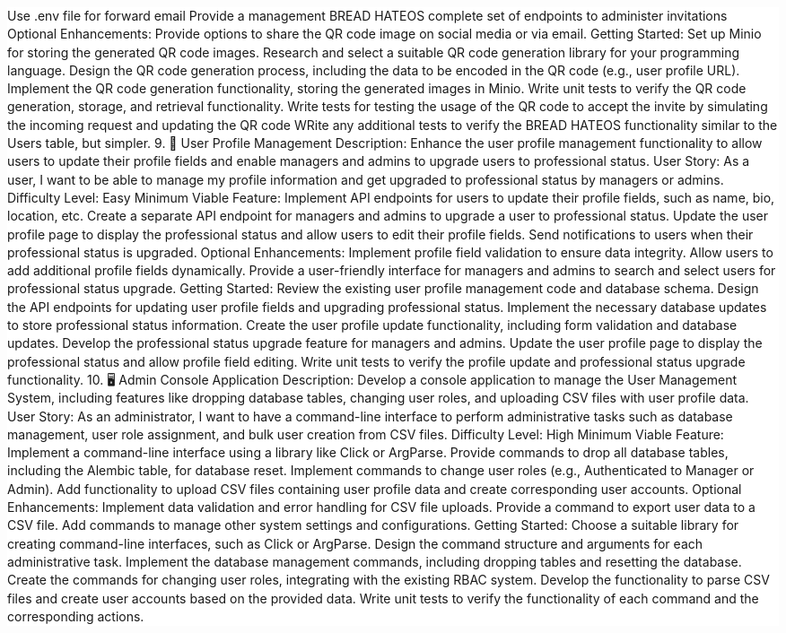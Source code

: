 Use .env file for forward email
Provide a management BREAD HATEOS complete set of endpoints to administer invitations
Optional Enhancements:
Provide options to share the QR code image on social media or via email.
Getting Started:
Set up Minio for storing the generated QR code images.
Research and select a suitable QR code generation library for your programming language.
Design the QR code generation process, including the data to be encoded in the QR code (e.g., user profile URL).
Implement the QR code generation functionality, storing the generated images in Minio.
Write unit tests to verify the QR code generation, storage, and retrieval functionality.
Write tests for testing the usage of the QR code to accept the invite by simulating the incoming request and updating the QR code
WRite any additional tests to verify the BREAD HATEOS functionality similar to the Users table, but simpler.
9. 👤 User Profile Management
Description: Enhance the user profile management functionality to allow users to update their profile fields and enable managers and admins to upgrade users to professional status.
User Story: As a user, I want to be able to manage my profile information and get upgraded to professional status by managers or admins.
Difficulty Level: Easy
Minimum Viable Feature:
Implement API endpoints for users to update their profile fields, such as name, bio, location, etc.
Create a separate API endpoint for managers and admins to upgrade a user to professional status.
Update the user profile page to display the professional status and allow users to edit their profile fields.
Send notifications to users when their professional status is upgraded.
Optional Enhancements:
Implement profile field validation to ensure data integrity.
Allow users to add additional profile fields dynamically.
Provide a user-friendly interface for managers and admins to search and select users for professional status upgrade.
Getting Started:
Review the existing user profile management code and database schema.
Design the API endpoints for updating user profile fields and upgrading professional status.
Implement the necessary database updates to store professional status information.
Create the user profile update functionality, including form validation and database updates.
Develop the professional status upgrade feature for managers and admins.
Update the user profile page to display the professional status and allow profile field editing.
Write unit tests to verify the profile update and professional status upgrade functionality.
10. 🖥️ Admin Console Application
Description: Develop a console application to manage the User Management System, including features like dropping database tables, changing user roles, and uploading CSV files with user profile data.
User Story: As an administrator, I want to have a command-line interface to perform administrative tasks such as database management, user role assignment, and bulk user creation from CSV files.
Difficulty Level: High
Minimum Viable Feature:
Implement a command-line interface using a library like Click or ArgParse.
Provide commands to drop all database tables, including the Alembic table, for database reset.
Implement commands to change user roles (e.g., Authenticated to Manager or Admin).
Add functionality to upload CSV files containing user profile data and create corresponding user accounts.
Optional Enhancements:
Implement data validation and error handling for CSV file uploads.
Provide a command to export user data to a CSV file.
Add commands to manage other system settings and configurations.
Getting Started:
Choose a suitable library for creating command-line interfaces, such as Click or ArgParse.
Design the command structure and arguments for each administrative task.
Implement the database management commands, including dropping tables and resetting the database.
Create the commands for changing user roles, integrating with the existing RBAC system.
Develop the functionality to parse CSV files and create user accounts based on the provided data.
Write unit tests to verify the functionality of each command and the corresponding actions.